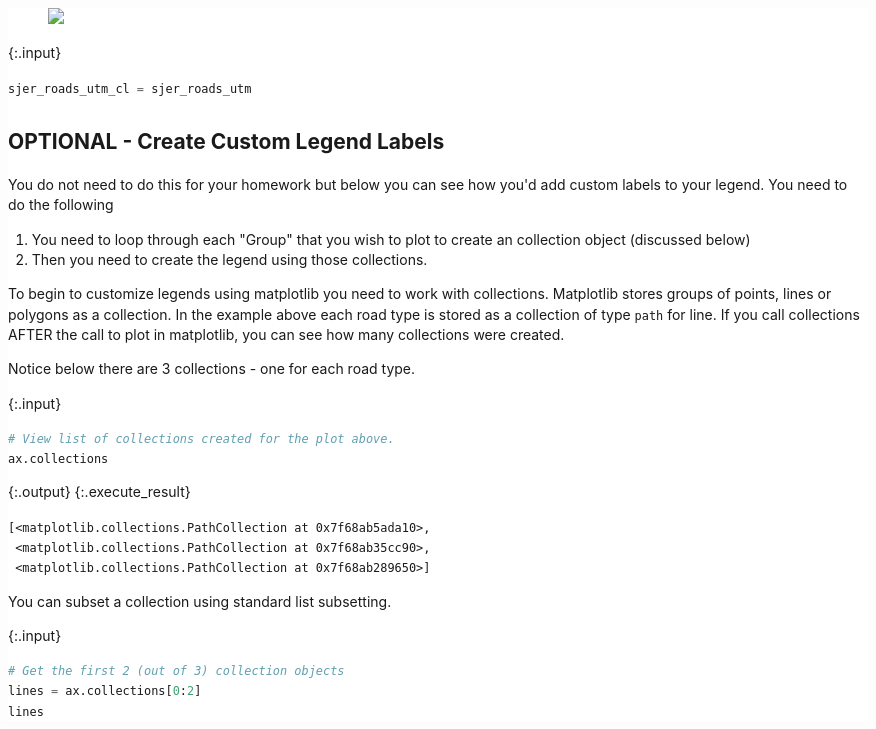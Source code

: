 <figure>

<img src = "{{ site.url }}/images/courses/scientists-guide-to-plotting-data-in-python-textbook/01-plot-with-matplotlib/plotting-geopandas/2019-09-11-intro-to-spatial-plotting-matplotlib-01-customize-matplotlib-plots/2019-09-11-intro-to-spatial-plotting-matplotlib-01-customize-matplotlib-plots_35_1.png">

</figure>




{:.input}
```python
sjer_roads_utm_cl = sjer_roads_utm
```

<div class="notice--info" markdown="1">

## OPTIONAL - Create Custom Legend Labels

You do not need to do this for your homework but below you can see how you'd add custom labels to your legend. You need to do the following

1. You need to loop through each "Group" that you wish to plot to create an collection object (discussed below)
2. Then you need to create the legend using those collections.

To begin to customize legends using matplotlib you need to work with collections. Matplotlib stores groups of points, lines or polygons as a collection. In the example above each road type is stored as a collection of type `path` for line. If you call collections AFTER the call to plot in matplotlib, you can see how many collections were created.

Notice below there are 3 collections - one for each road type.

</div>


{:.input}
```python
# View list of collections created for the plot above.
ax.collections
```

{:.output}
{:.execute_result}



    [<matplotlib.collections.PathCollection at 0x7f68ab5ada10>,
     <matplotlib.collections.PathCollection at 0x7f68ab35cc90>,
     <matplotlib.collections.PathCollection at 0x7f68ab289650>]





You can subset a collection using standard list subsetting.

{:.input}
```python
# Get the first 2 (out of 3) collection objects
lines = ax.collections[0:2]
lines
```
